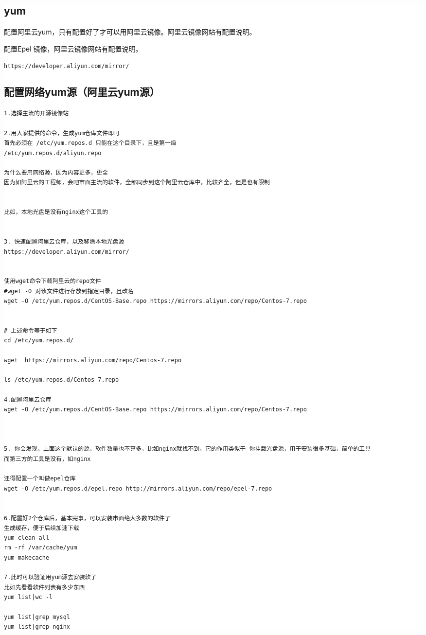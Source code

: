 ## yum

配置阿里云yum，只有配置好了才可以用阿里云镜像。阿里云镜像网站有配置说明。

配置Epel 镜像，阿里云镜像网站有配置说明。

`https://developer.aliyun.com/mirror/`

## 配置网络yum源（阿里云yum源）

```
1.选择主流的开源镜像站

2.用人家提供的命令，生成yum仓库文件即可
首先必须在 /etc/yum.repos.d 只能在这个目录下，且是第一级
/etc/yum.repos.d/aliyun.repo

为什么要用网络源，因为内容更多，更全
因为如阿里云的工程师，会吧市面主流的软件，全部同步到这个阿里云仓库中，比较齐全，但是也有限制


比如，本地光盘是没有nginx这个工具的


3. 快速配置阿里云仓库，以及移除本地光盘源
https://developer.aliyun.com/mirror/


使用wget命令下载阿里云的repo文件
#wget -O 对该文件进行存放到指定目录，且改名
wget -O /etc/yum.repos.d/CentOS-Base.repo https://mirrors.aliyun.com/repo/Centos-7.repo


# 上述命令等于如下
cd /etc/yum.repos.d/

wget  https://mirrors.aliyun.com/repo/Centos-7.repo

ls /etc/yum.repos.d/Centos-7.repo

4.配置阿里云仓库
wget -O /etc/yum.repos.d/CentOS-Base.repo https://mirrors.aliyun.com/repo/Centos-7.repo



5. 你会发现，上面这个默认的源，软件数量也不算多，比如nginx就找不到，它的作用类似于 你挂载光盘源，用于安装很多基础，简单的工具
而第三方的工具是没有，如nginx

还得配置一个叫做epel仓库
wget -O /etc/yum.repos.d/epel.repo http://mirrors.aliyun.com/repo/epel-7.repo


6.配置好2个仓库后，基本完事，可以安装市面绝大多数的软件了
生成缓存，便于后续加速下载
yum clean all
rm -rf /var/cache/yum
yum makecache

7.此时可以验证用yum源去安装软了
比如先看看软件列表有多少东西
yum list|wc -l

yum list|grep mysql
yum list|grep nginx
```
